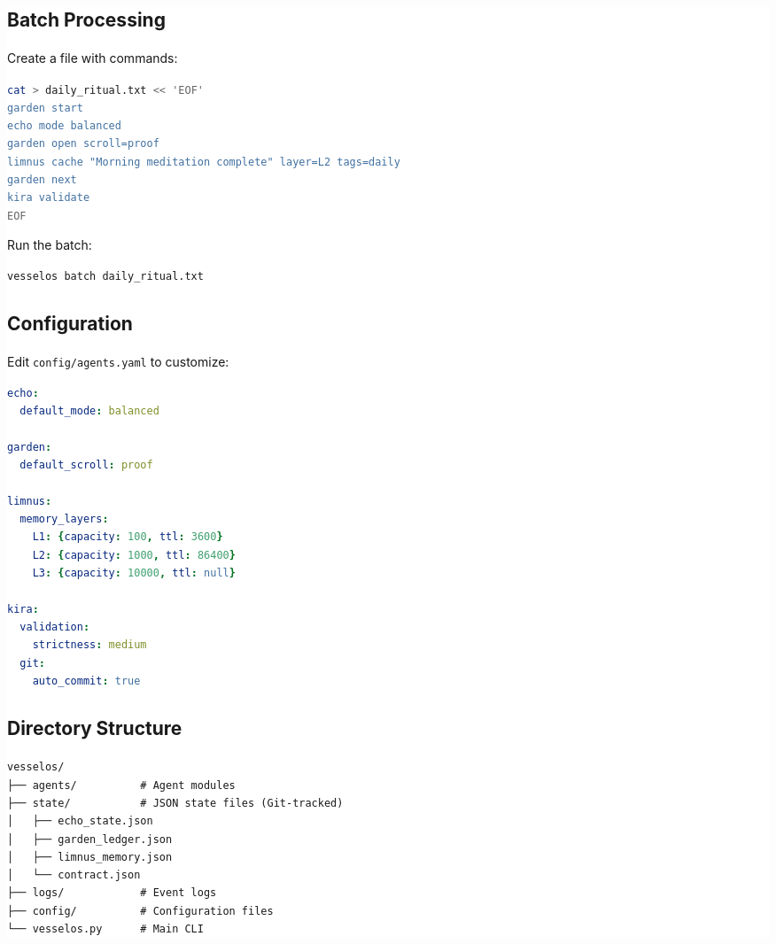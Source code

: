## Batch Processing

Create a file with commands:

```bash
cat > daily_ritual.txt << 'EOF'
garden start
echo mode balanced
garden open scroll=proof
limnus cache "Morning meditation complete" layer=L2 tags=daily
garden next
kira validate
EOF
```

Run the batch:

```bash
vesselos batch daily_ritual.txt
```

## Configuration

Edit `config/agents.yaml` to customize:

```yaml
echo:
  default_mode: balanced
  
garden:
  default_scroll: proof
  
limnus:
  memory_layers:
    L1: {capacity: 100, ttl: 3600}
    L2: {capacity: 1000, ttl: 86400}
    L3: {capacity: 10000, ttl: null}
    
kira:
  validation:
    strictness: medium
  git:
    auto_commit: true
```

## Directory Structure

```
vesselos/
├── agents/          # Agent modules
├── state/           # JSON state files (Git-tracked)
│   ├── echo_state.json
│   ├── garden_ledger.json
│   ├── limnus_memory.json
│   └── contract.json
├── logs/            # Event logs
├── config/          # Configuration files
└── vesselos.py      # Main CLI
```
